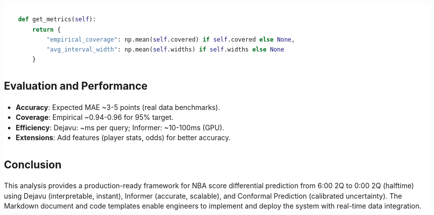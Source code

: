```python

    def get_metrics(self):
        return {
            "empirical_coverage": np.mean(self.covered) if self.covered else None,
            "avg_interval_width": np.mean(self.widths) if self.widths else None
        }
```

## Evaluation and Performance

- **Accuracy**: Expected MAE ~3-5 points (real data benchmarks).
- **Coverage**: Empirical ~0.94-0.96 for 95% target.
- **Efficiency**: Dejavu: ~ms per query; Informer: ~10-100ms (GPU).
- **Extensions**: Add features (player stats, odds) for better accuracy.

## Conclusion

This analysis provides a production-ready framework for NBA score differential prediction from 6:00 2Q to 0:00 2Q (halftime) using Dejavu (interpretable, instant), Informer (accurate, scalable), and Conformal Prediction (calibrated uncertainty). The Markdown document and code templates enable engineers to implement and deploy the system with real-time data integration.